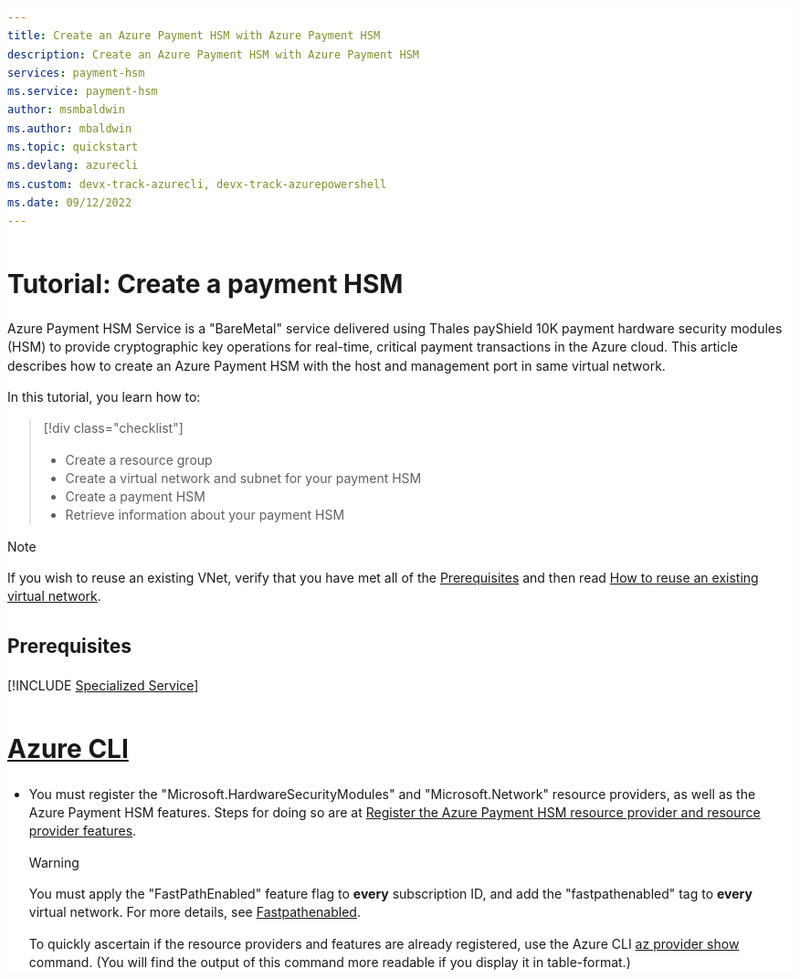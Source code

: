 ```yaml
---
title: Create an Azure Payment HSM with Azure Payment HSM
description: Create an Azure Payment HSM with Azure Payment HSM
services: payment-hsm
ms.service: payment-hsm
author: msmbaldwin
ms.author: mbaldwin
ms.topic: quickstart
ms.devlang: azurecli
ms.custom: devx-track-azurecli, devx-track-azurepowershell
ms.date: 09/12/2022
---
```


# Tutorial: Create a payment HSM

Azure Payment HSM Service is a "BareMetal" service delivered using Thales payShield 10K payment hardware security modules (HSM) to provide cryptographic key operations for real-time, critical payment transactions in the Azure cloud. This article describes how to create an Azure Payment HSM with the host and management port in same virtual network.  

In this tutorial, you learn how to:

> [!div class="checklist"]
> * Create a resource group
> * Create a virtual network and subnet for your payment HSM
> * Create a payment HSM
> * Retrieve information about your payment HSM

> [!NOTE]
> If you wish to reuse an existing VNet, verify that you have met all of the [Prerequisites](#prerequisites) and then read [How to reuse an existing virtual network](reuse-vnet.md).

## Prerequisites

[!INCLUDE [Specialized Service](../../includes/payment-hsm/specialized-service.md)]

# [Azure CLI](#tab/azure-cli)

- You must register the "Microsoft.HardwareSecurityModules" and "Microsoft.Network" resource providers, as well as the Azure Payment HSM features. Steps for doing so are at [Register the Azure Payment HSM resource provider and resource provider features](register-payment-hsm-resource-providers.md).

  > [!WARNING]
  > You must apply the "FastPathEnabled" feature flag to **every** subscription ID, and add the "fastpathenabled" tag to **every** virtual network. For more details, see [Fastpathenabled](fastpathenabled.md).

  To quickly ascertain if the resource providers and features are already registered, use the Azure CLI [az provider show](/cli/azure/provider#az-provider-show) command. (You will find the output of this command more readable if you display it in table-format.)

